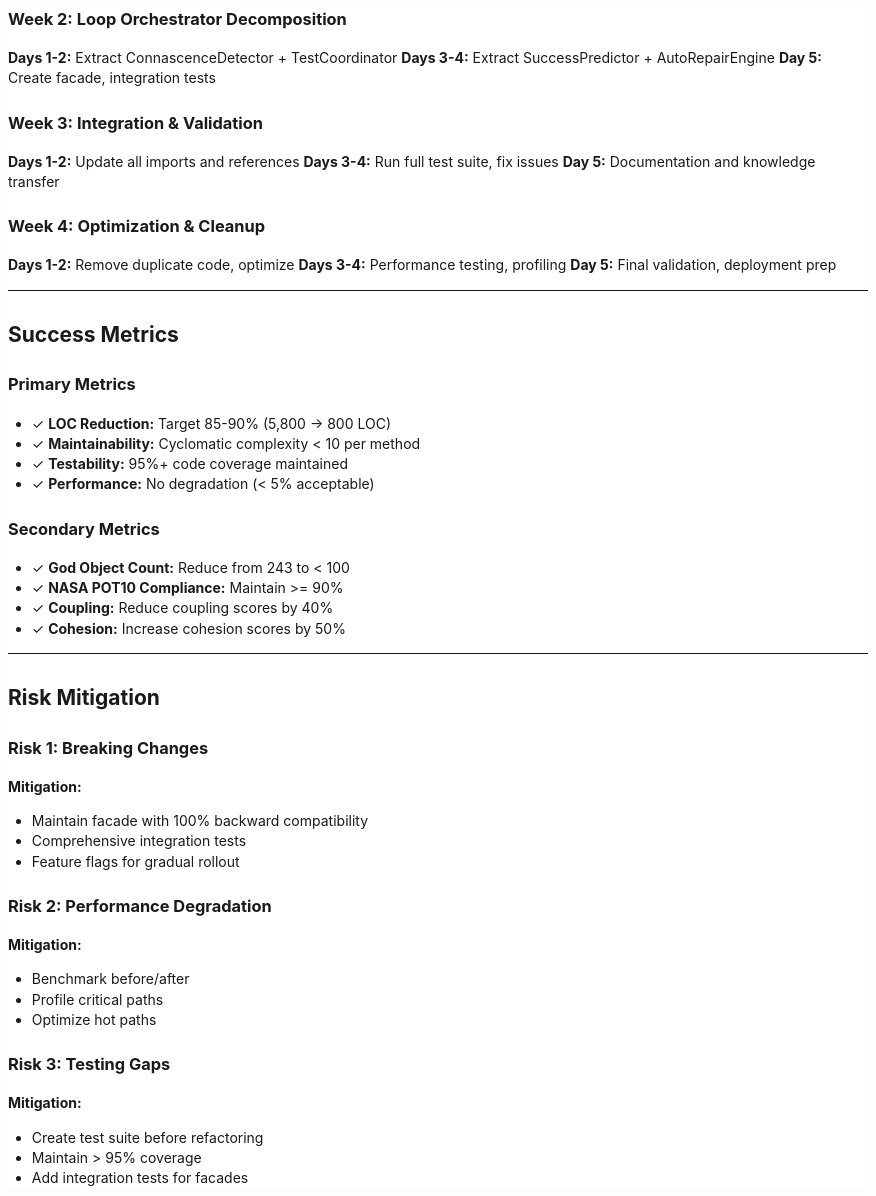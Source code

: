### Week 2: Loop Orchestrator Decomposition
**Days 1-2:** Extract ConnascenceDetector + TestCoordinator
**Days 3-4:** Extract SuccessPredictor + AutoRepairEngine
**Day 5:** Create facade, integration tests

### Week 3: Integration & Validation
**Days 1-2:** Update all imports and references
**Days 3-4:** Run full test suite, fix issues
**Day 5:** Documentation and knowledge transfer

### Week 4: Optimization & Cleanup
**Days 1-2:** Remove duplicate code, optimize
**Days 3-4:** Performance testing, profiling
**Day 5:** Final validation, deployment prep

---

## Success Metrics

### Primary Metrics
- ✓ **LOC Reduction:** Target 85-90% (5,800 → 800 LOC)
- ✓ **Maintainability:** Cyclomatic complexity < 10 per method
- ✓ **Testability:** 95%+ code coverage maintained
- ✓ **Performance:** No degradation (< 5% acceptable)

### Secondary Metrics
- ✓ **God Object Count:** Reduce from 243 to < 100
- ✓ **NASA POT10 Compliance:** Maintain >= 90%
- ✓ **Coupling:** Reduce coupling scores by 40%
- ✓ **Cohesion:** Increase cohesion scores by 50%

---

## Risk Mitigation

### Risk 1: Breaking Changes
**Mitigation:**
- Maintain facade with 100% backward compatibility
- Comprehensive integration tests
- Feature flags for gradual rollout

### Risk 2: Performance Degradation
**Mitigation:**
- Benchmark before/after
- Profile critical paths
- Optimize hot paths

### Risk 3: Testing Gaps
**Mitigation:**
- Create test suite before refactoring
- Maintain > 95% coverage
- Add integration tests for facades
